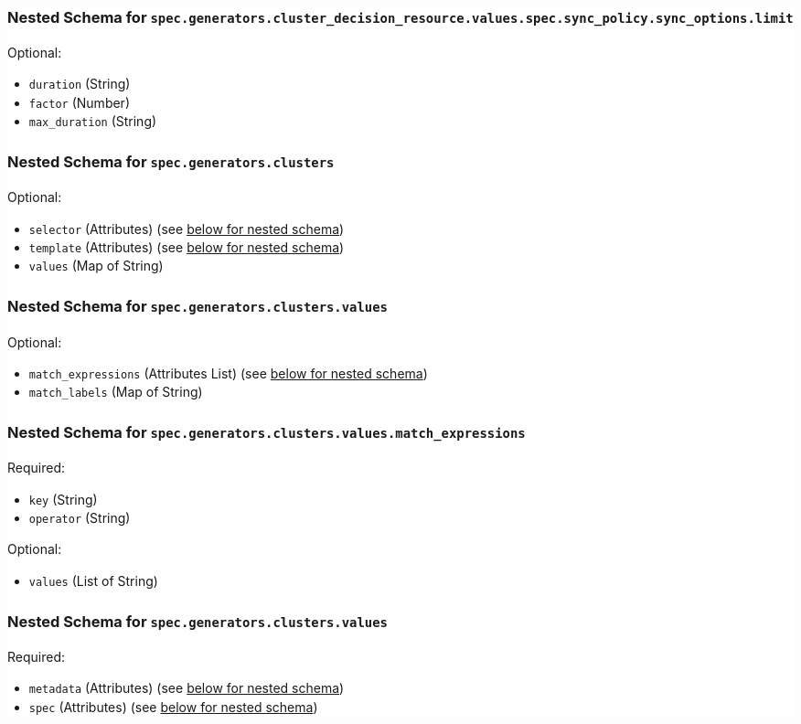 <a id="nestedatt--spec--generators--cluster_decision_resource--values--spec--sync_policy--sync_options--backoff"></a>
### Nested Schema for `spec.generators.cluster_decision_resource.values.spec.sync_policy.sync_options.limit`

Optional:

- `duration` (String)
- `factor` (Number)
- `max_duration` (String)







<a id="nestedatt--spec--generators--clusters"></a>
### Nested Schema for `spec.generators.clusters`

Optional:

- `selector` (Attributes) (see [below for nested schema](#nestedatt--spec--generators--clusters--selector))
- `template` (Attributes) (see [below for nested schema](#nestedatt--spec--generators--clusters--template))
- `values` (Map of String)

<a id="nestedatt--spec--generators--clusters--selector"></a>
### Nested Schema for `spec.generators.clusters.values`

Optional:

- `match_expressions` (Attributes List) (see [below for nested schema](#nestedatt--spec--generators--clusters--values--match_expressions))
- `match_labels` (Map of String)

<a id="nestedatt--spec--generators--clusters--values--match_expressions"></a>
### Nested Schema for `spec.generators.clusters.values.match_expressions`

Required:

- `key` (String)
- `operator` (String)

Optional:

- `values` (List of String)



<a id="nestedatt--spec--generators--clusters--template"></a>
### Nested Schema for `spec.generators.clusters.values`

Required:

- `metadata` (Attributes) (see [below for nested schema](#nestedatt--spec--generators--clusters--values--metadata))
- `spec` (Attributes) (see [below for nested schema](#nestedatt--spec--generators--clusters--values--spec))
